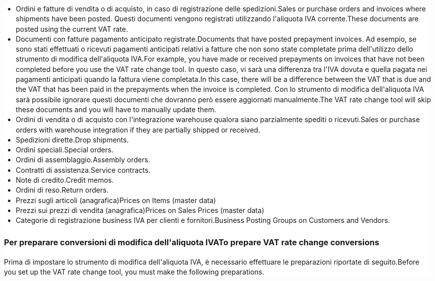 * <span data-ttu-id="c8ae6-135">Ordini e fatture di vendita o di acquisto, in caso di registrazione delle spedizioni.</span><span class="sxs-lookup"><span data-stu-id="c8ae6-135">Sales or purchase orders and invoices where shipments have been posted.</span></span> <span data-ttu-id="c8ae6-136">Questi documenti vengono registrati utilizzando l'aliquota IVA corrente.</span><span class="sxs-lookup"><span data-stu-id="c8ae6-136">These documents are posted using the current VAT rate.</span></span>  
* <span data-ttu-id="c8ae6-137">Documenti con fatture pagamento anticipato registrate.</span><span class="sxs-lookup"><span data-stu-id="c8ae6-137">Documents that have posted prepayment invoices.</span></span> <span data-ttu-id="c8ae6-138">Ad esempio, se sono stati effettuati o ricevuti pagamenti anticipati relativi a fatture che non sono state completate prima dell'utilizzo dello strumento di modifica dell'aliquota IVA.</span><span class="sxs-lookup"><span data-stu-id="c8ae6-138">For example, you have made or received prepayments on invoices that have not been completed before you use the VAT rate change tool.</span></span> <span data-ttu-id="c8ae6-139">In questo caso, vi sarà una differenza tra l'IVA dovuta e quella pagata nei pagamenti anticipati quando la fattura viene completata.</span><span class="sxs-lookup"><span data-stu-id="c8ae6-139">In this case, there will be a difference between the VAT that is due and the VAT that has been paid in the prepayments when the invoice is completed.</span></span> <span data-ttu-id="c8ae6-140">Con lo strumento di modifica dell'aliquota IVA sarà possibile ignorare questi documenti che dovranno però essere aggiornati manualmente.</span><span class="sxs-lookup"><span data-stu-id="c8ae6-140">The VAT rate change tool will skip these documents and you will have to manually update them.</span></span>  
* <span data-ttu-id="c8ae6-141">Ordini di vendita o di acquisto con l'integrazione warehouse qualora siano parzialmente spediti o ricevuti.</span><span class="sxs-lookup"><span data-stu-id="c8ae6-141">Sales or purchase orders with warehouse integration if they are partially shipped or received.</span></span>  
* <span data-ttu-id="c8ae6-142">Spedizioni dirette.</span><span class="sxs-lookup"><span data-stu-id="c8ae6-142">Drop shipments.</span></span>
* <span data-ttu-id="c8ae6-143">Ordini speciali.</span><span class="sxs-lookup"><span data-stu-id="c8ae6-143">Special orders.</span></span> 
* <span data-ttu-id="c8ae6-144">Ordini di assemblaggio.</span><span class="sxs-lookup"><span data-stu-id="c8ae6-144">Assembly orders.</span></span>
* <span data-ttu-id="c8ae6-145">Contratti di assistenza.</span><span class="sxs-lookup"><span data-stu-id="c8ae6-145">Service contracts.</span></span>  
* <span data-ttu-id="c8ae6-146">Note di credito.</span><span class="sxs-lookup"><span data-stu-id="c8ae6-146">Credit memos.</span></span>
* <span data-ttu-id="c8ae6-147">Ordini di reso.</span><span class="sxs-lookup"><span data-stu-id="c8ae6-147">Return orders.</span></span>
* <span data-ttu-id="c8ae6-148">Prezzi sugli articoli (anagrafica)</span><span class="sxs-lookup"><span data-stu-id="c8ae6-148">Prices on Items (master data)</span></span>
* <span data-ttu-id="c8ae6-149">Prezzi sui prezzi di vendita (anagrafica)</span><span class="sxs-lookup"><span data-stu-id="c8ae6-149">Prices on Sales Prices (master data)</span></span>
* <span data-ttu-id="c8ae6-150">Categorie di registrazione business IVA per clienti e fornitori.</span><span class="sxs-lookup"><span data-stu-id="c8ae6-150">Business Posting Groups on Customers and Vendors.</span></span>

### <a name="to-prepare-vat-rate-change-conversions"></a><span data-ttu-id="c8ae6-151">Per preparare conversioni di modifica dell'aliquota IVA</span><span class="sxs-lookup"><span data-stu-id="c8ae6-151">To prepare VAT rate change conversions</span></span>

<span data-ttu-id="c8ae6-152">Prima di impostare lo strumento di modifica dell'aliquota IVA, è necessario effettuare le preparazioni riportate di seguito.</span><span class="sxs-lookup"><span data-stu-id="c8ae6-152">Before you set up the VAT rate change tool, you must make the following preparations.</span></span>
